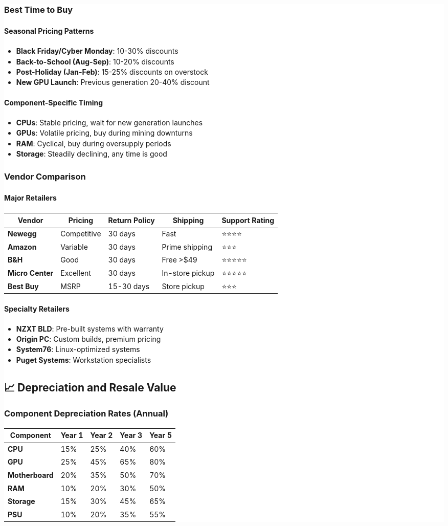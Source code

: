 ### Best Time to Buy

#### Seasonal Pricing Patterns
- **Black Friday/Cyber Monday**: 10-30% discounts
- **Back-to-School (Aug-Sep)**: 10-20% discounts
- **Post-Holiday (Jan-Feb)**: 15-25% discounts on overstock
- **New GPU Launch**: Previous generation 20-40% discount

#### Component-Specific Timing
- **CPUs**: Stable pricing, wait for new generation launches
- **GPUs**: Volatile pricing, buy during mining downturns
- **RAM**: Cyclical, buy during oversupply periods
- **Storage**: Steadily declining, any time is good

### Vendor Comparison

#### Major Retailers
| Vendor | Pricing | Return Policy | Shipping | Support Rating |
|--------|---------|---------------|----------|----------------|
| **Newegg** | Competitive | 30 days | Fast | ⭐⭐⭐⭐ |
| **Amazon** | Variable | 30 days | Prime shipping | ⭐⭐⭐ |
| **B&H** | Good | 30 days | Free >$49 | ⭐⭐⭐⭐⭐ |
| **Micro Center** | Excellent | 30 days | In-store pickup | ⭐⭐⭐⭐⭐ |
| **Best Buy** | MSRP | 15-30 days | Store pickup | ⭐⭐⭐ |

#### Specialty Retailers
- **NZXT BLD**: Pre-built systems with warranty
- **Origin PC**: Custom builds, premium pricing
- **System76**: Linux-optimized systems
- **Puget Systems**: Workstation specialists

## 📈 Depreciation and Resale Value

### Component Depreciation Rates (Annual)

| Component | Year 1 | Year 2 | Year 3 | Year 5 |
|-----------|--------|--------|--------|--------|
| **CPU** | 15% | 25% | 40% | 60% |
| **GPU** | 25% | 45% | 65% | 80% |
| **Motherboard** | 20% | 35% | 50% | 70% |
| **RAM** | 10% | 20% | 30% | 50% |
| **Storage** | 15% | 30% | 45% | 65% |
| **PSU** | 10% | 20% | 35% | 55% |
